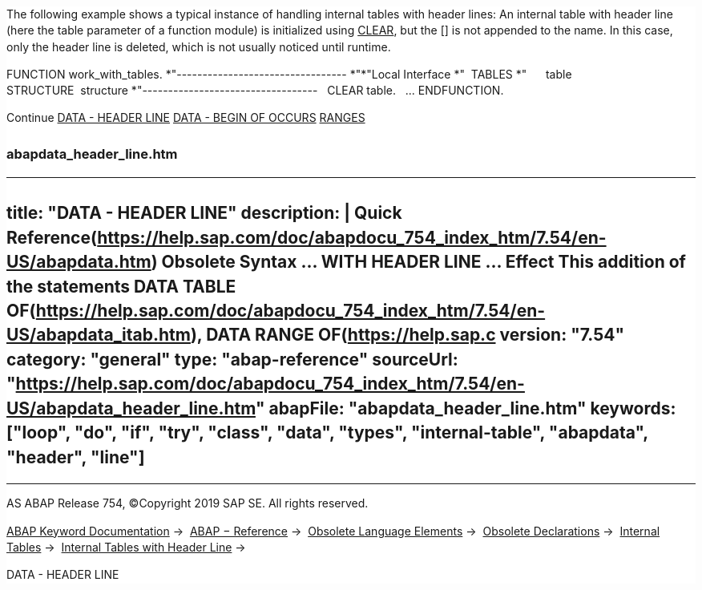 The following example shows a typical instance of handling internal tables with header lines: An internal table with header line (here the table parameter of a function module) is initialized using [CLEAR](https://help.sap.com/doc/abapdocu_754_index_htm/7.54/en-US/abapclear.htm), but the \[\] is not appended to the name. In this case, only the header line is deleted, which is not usually noticed until runtime.

FUNCTION work\_with\_tables.
\*"---------------------------------
\*"\*"Local Interface
\*"  TABLES
\*"      table STRUCTURE  structure
\*"----------------------------------
  CLEAR table.
  ...
ENDFUNCTION.

Continue
[DATA - HEADER LINE](https://help.sap.com/doc/abapdocu_754_index_htm/7.54/en-US/abapdata_header_line.htm)
[DATA - BEGIN OF OCCURS](https://help.sap.com/doc/abapdocu_754_index_htm/7.54/en-US/abapdata_begin_of_occurs.htm)
[RANGES](https://help.sap.com/doc/abapdocu_754_index_htm/7.54/en-US/abapranges.htm)


### abapdata_header_line.htm

---
title: "DATA - HEADER LINE"
description: |
  Quick Reference(https://help.sap.com/doc/abapdocu_754_index_htm/7.54/en-US/abapdata.htm) Obsolete Syntax ... WITH HEADER LINE ... Effect This addition of the statements DATA TABLE OF(https://help.sap.com/doc/abapdocu_754_index_htm/7.54/en-US/abapdata_itab.htm), DATA RANGE OF(https://help.sap.c
version: "7.54"
category: "general"
type: "abap-reference"
sourceUrl: "https://help.sap.com/doc/abapdocu_754_index_htm/7.54/en-US/abapdata_header_line.htm"
abapFile: "abapdata_header_line.htm"
keywords: ["loop", "do", "if", "try", "class", "data", "types", "internal-table", "abapdata", "header", "line"]
---

* * *

AS ABAP Release 754, ©Copyright 2019 SAP SE. All rights reserved.

[ABAP Keyword Documentation](https://help.sap.com/doc/abapdocu_754_index_htm/7.54/en-US/abenabap.htm) →  [ABAP − Reference](https://help.sap.com/doc/abapdocu_754_index_htm/7.54/en-US/abenabap_reference.htm) →  [Obsolete Language Elements](https://help.sap.com/doc/abapdocu_754_index_htm/7.54/en-US/abenabap_obsolete.htm) →  [Obsolete Declarations](https://help.sap.com/doc/abapdocu_754_index_htm/7.54/en-US/abenobsolete_declarations.htm) →  [Internal Tables](https://help.sap.com/doc/abapdocu_754_index_htm/7.54/en-US/abenitab_declare_obsolete.htm) →  [Internal Tables with Header Line](https://help.sap.com/doc/abapdocu_754_index_htm/7.54/en-US/abenitab_header_line.htm) → 

DATA - HEADER LINE
